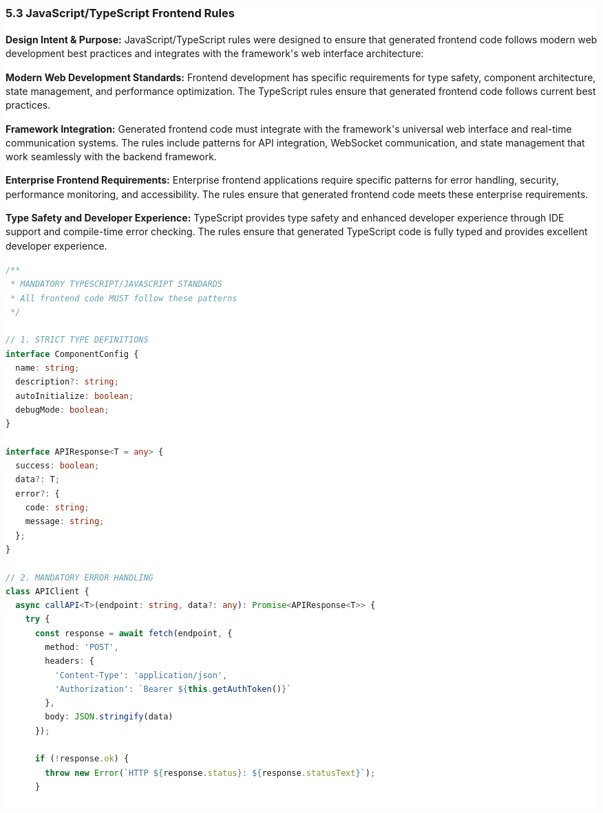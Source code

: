 ### **5.3 JavaScript/TypeScript Frontend Rules**

**Design Intent & Purpose:**
JavaScript/TypeScript rules were designed to ensure that generated frontend code follows modern web development best practices and integrates with the framework's web interface architecture:

**Modern Web Development Standards:**
Frontend development has specific requirements for type safety, component architecture, state management, and performance optimization. The TypeScript rules ensure that generated frontend code follows current best practices.

**Framework Integration:**
Generated frontend code must integrate with the framework's universal web interface and real-time communication systems. The rules include patterns for API integration, WebSocket communication, and state management that work seamlessly with the backend framework.

**Enterprise Frontend Requirements:**
Enterprise frontend applications require specific patterns for error handling, security, performance monitoring, and accessibility. The rules ensure that generated frontend code meets these enterprise requirements.

**Type Safety and Developer Experience:**
TypeScript provides type safety and enhanced developer experience through IDE support and compile-time error checking. The rules ensure that generated TypeScript code is fully typed and provides excellent developer experience.

```typescript
/**
 * MANDATORY TYPESCRIPT/JAVASCRIPT STANDARDS
 * All frontend code MUST follow these patterns
 */

// 1. STRICT TYPE DEFINITIONS
interface ComponentConfig {
  name: string;
  description?: string;
  autoInitialize: boolean;
  debugMode: boolean;
}

interface APIResponse<T = any> {
  success: boolean;
  data?: T;
  error?: {
    code: string;
    message: string;
  };
}

// 2. MANDATORY ERROR HANDLING
class APIClient {
  async callAPI<T>(endpoint: string, data?: any): Promise<APIResponse<T>> {
    try {
      const response = await fetch(endpoint, {
        method: 'POST',
        headers: {
          'Content-Type': 'application/json',
          'Authorization': `Bearer ${this.getAuthToken()}`
        },
        body: JSON.stringify(data)
      });
      
      if (!response.ok) {
        throw new Error(`HTTP ${response.status}: ${response.statusText}`);
      }
      
```